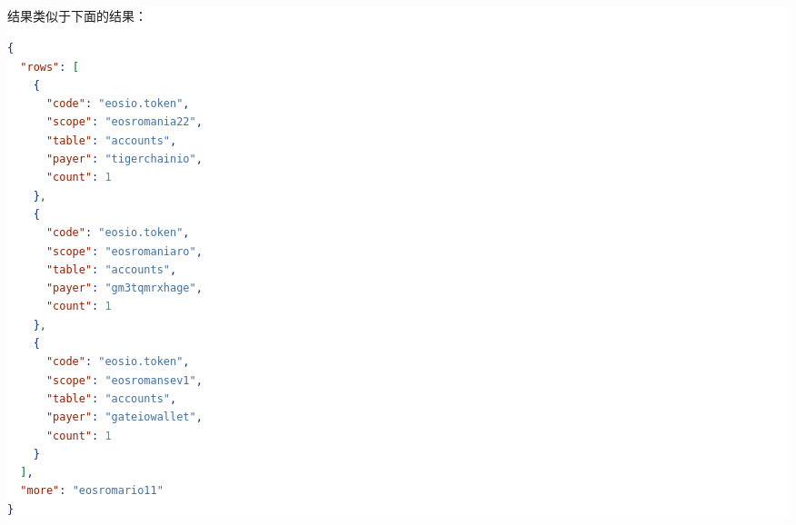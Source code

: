 结果类似于下面的结果：

```json
{
  "rows": [
    {
      "code": "eosio.token",
      "scope": "eosromania22",
      "table": "accounts",
      "payer": "tigerchainio",
      "count": 1
    },
    {
      "code": "eosio.token",
      "scope": "eosromaniaro",
      "table": "accounts",
      "payer": "gm3tqmrxhage",
      "count": 1
    },
    {
      "code": "eosio.token",
      "scope": "eosromansev1",
      "table": "accounts",
      "payer": "gateiowallet",
      "count": 1
    }
  ],
  "more": "eosromario11"
}
```
